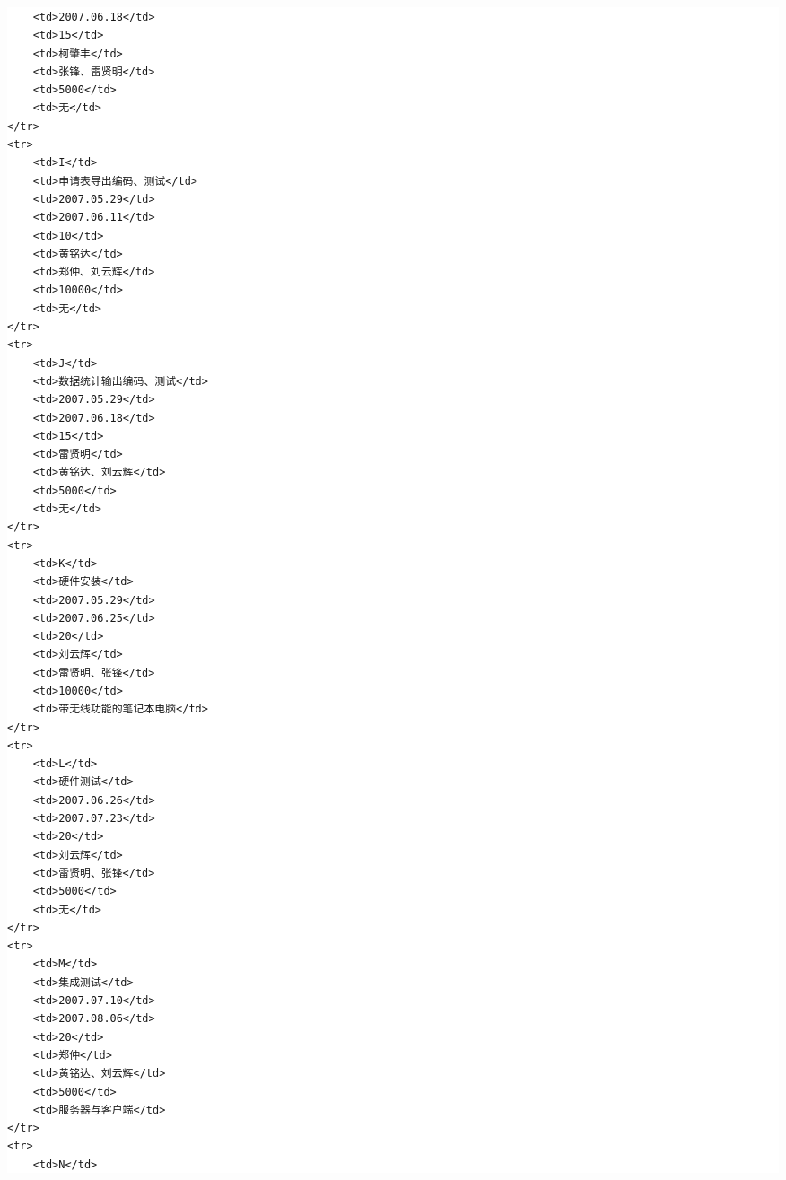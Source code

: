         <td>2007.06.18</td>
        <td>15</td>
        <td>柯肇丰</td>
        <td>张锋、雷贤明</td>
        <td>5000</td>
        <td>无</td>
    </tr>
    <tr>
        <td>I</td>
        <td>申请表导出编码、测试</td>
        <td>2007.05.29</td>
        <td>2007.06.11</td>
        <td>10</td>
        <td>黄铭达</td>
        <td>郑仲、刘云辉</td>
        <td>10000</td>
        <td>无</td>
    </tr>
    <tr>
        <td>J</td>
        <td>数据统计输出编码、测试</td>
        <td>2007.05.29</td>
        <td>2007.06.18</td>
        <td>15</td>
        <td>雷贤明</td>
        <td>黄铭达、刘云辉</td>
        <td>5000</td>
        <td>无</td>
    </tr>
    <tr>
        <td>K</td>
        <td>硬件安装</td>
        <td>2007.05.29</td>
        <td>2007.06.25</td>
        <td>20</td>
        <td>刘云辉</td>
        <td>雷贤明、张锋</td>
        <td>10000</td>
        <td>带无线功能的笔记本电脑</td>
    </tr>
    <tr>
        <td>L</td>
        <td>硬件测试</td>
        <td>2007.06.26</td>
        <td>2007.07.23</td>
        <td>20</td>
        <td>刘云辉</td>
        <td>雷贤明、张锋</td>
        <td>5000</td>
        <td>无</td>
    </tr>
    <tr>
        <td>M</td>
        <td>集成测试</td>
        <td>2007.07.10</td>
        <td>2007.08.06</td>
        <td>20</td>
        <td>郑仲</td>
        <td>黄铭达、刘云辉</td>
        <td>5000</td>
        <td>服务器与客户端</td>
    </tr>
    <tr>
        <td>N</td>